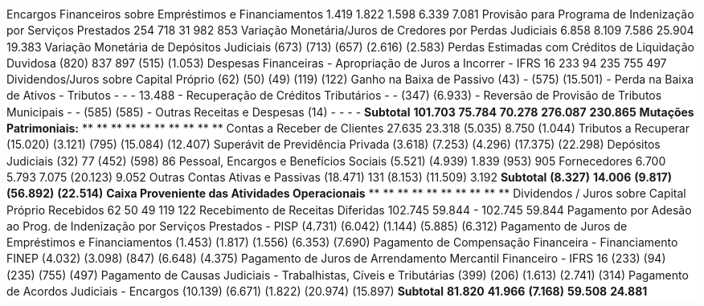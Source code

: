   Encargos Financeiros sobre Empréstimos e Financiamentos                            1.419            1.822          1.598             6.339           7.081
  Provisão para Programa de Indenização por Serviços Prestados                       254              718            31                982             853
  Variação Monetária/Juros de Credores por Perdas Judiciais                          6.858            8.109          7.586             25.904          19.383
  Variação Monetária de Depósitos Judiciais                                          \(673\)          \(713\)        \(657\)           (2.616)         (2.583)
  Perdas Estimadas com Créditos de Liquidação Duvidosa                               \(820\)          837            897               \(515\)         (1.053)
  Despesas Financeiras - Apropriação de Juros a Incorrer - IFRS 16                   233              94             235               755             497
  Dividendos/Juros sobre Capital Próprio                                             \(62\)           \(50\)         \(49\)            \(119\)         \(122\)
  Ganho na Baixa de Passivo                                                          \(43\)           \-             \(575\)           (15.501)        \-
  Perda na Baixa de Ativos - Tributos                                                \-               \-             \-                13.488          \-
  Recuperação de Créditos Tributários                                                \-               \-             \(347\)           (6.933)         \-
  Reversão de Provisão de Tributos Municipais                                        \-               \-             \(585\)           \(585\)         \-
  Outras Receitas e Despesas                                                         \(14\)           \-             \-                \-              \-
  **Subtotal**                                                                       **101.703**      **75.784**     **70.278**        **276.087**     **230.865**
  **Mutações Patrimoniais:**                                                         ** **            ** **          ** **             ** **           ** **
  Contas a Receber de Clientes                                                       27.635           23.318         (5.035)           8.750           (1.044)
  Tributos a Recuperar                                                               (15.020)         (3.121)        \(795\)           (15.084)        (12.407)
  Superávit de Previdência Privada                                                   (3.618)          (7.253)        (4.296)           (17.375)        (22.298)
  Depósitos Judiciais                                                                \(32\)           77             \(452\)           \(598\)         86
  Pessoal, Encargos e Benefícios Sociais                                             (5.521)          (4.939)        1.839             \(953\)         905
  Fornecedores                                                                       6.700            5.793          7.075             (20.123)        9.052
  Outras Contas Ativas e Passivas                                                    (18.471)         131            (8.153)           (11.509)        3.192
  **Subtotal**                                                                       **(8.327)**      **14.006**     **(9.817)**       **(56.892)**    **(22.514)**
  **Caixa Proveniente das Atividades Operacionais**                                  ** **            ** **          ** **             ** **           ** **
  Dividendos / Juros sobre Capital Próprio Recebidos                                 62               50             49                119             122
  Recebimento de Receitas Diferidas                                                  102.745          59.844         \-                102.745         59.844
  Pagamento por Adesão ao Prog. de Indenização por Serviços Prestados - PISP         (4.731)          (6.042)        (1.144)           (5.885)         (6.312)
  Pagamento de Juros de Empréstimos e Financiamentos                                 (1.453)          (1.817)        (1.556)           (6.353)         (7.690)
  Pagamento de Compensação Financeira - Financiamento FINEP                          (4.032)          (3.098)        \(847\)           (6.648)         (4.375)
  Pagamento de Juros de Arrendamento Mercantil Financeiro - IFRS 16                  \(233\)          \(94\)         \(235\)           \(755\)         \(497\)
  Pagamento de Causas Judiciais - Trabalhistas, Cíveis e Tributárias                 \(399\)          \(206\)        (1.613)           (2.741)         \(314\)
  Pagamento de Acordos Judiciais - Encargos                                          (10.139)         (6.671)        (1.822)           (20.974)        (15.897)
  **Subtotal**                                                                       **81.820**       **41.966**     **(7.168)**       **59.508**      **24.881**